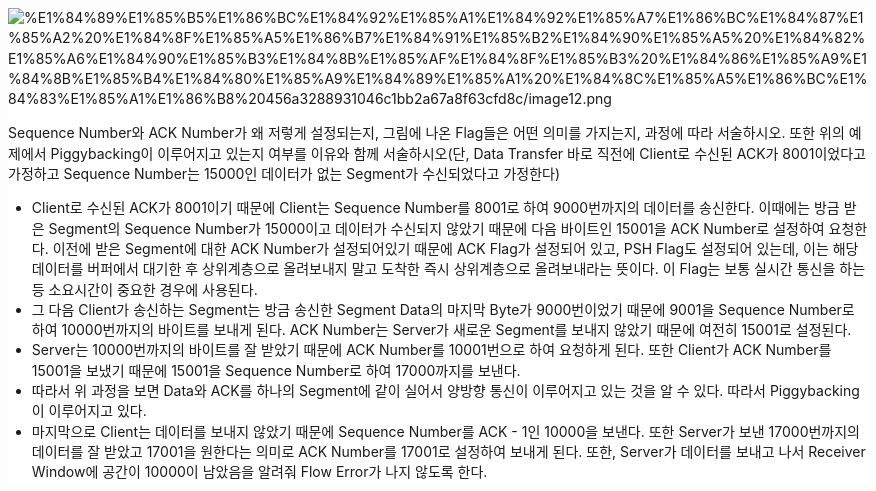 ![%E1%84%89%E1%85%B5%E1%86%BC%E1%84%92%E1%85%A1%E1%84%92%E1%85%A7%E1%86%BC%E1%84%87%E1%85%A2%20%E1%84%8F%E1%85%A5%E1%86%B7%E1%84%91%E1%85%B2%E1%84%90%E1%85%A5%20%E1%84%82%E1%85%A6%E1%84%90%E1%85%B3%E1%84%8B%E1%85%AF%E1%84%8F%E1%85%B3%20%E1%84%86%E1%85%A9%E1%84%8B%E1%85%B4%E1%84%80%E1%85%A9%E1%84%89%E1%85%A1%20%E1%84%8C%E1%85%A5%E1%86%BC%E1%84%83%E1%85%A1%E1%86%B8%20456a3288931046c1bb2a67a8f63cfd8c/image12.png](botanicals/network/originals/comnet.fall.2021.cse.cnu.ac.kr/images/exem02_456a3288931046c1bb2a67a8f63cfd8c/image12.png)

Sequence Number와 ACK Number가 왜 저렇게 설정되는지, 그림에 나온 Flag들은 어떤 의미를 가지는지, 과정에 따라 서술하시오. 또한 위의 예제에서 Piggybacking이 이루어지고 있는지 여부를 이유와 함께 서술하시오(단, Data Transfer 바로 직전에 Client로 수신된 ACK가 8001이었다고 가정하고 Sequence Number는 15000인 데이터가 없는 Segment가 수신되었다고 가정한다)

- Client로 수신된 ACK가 8001이기 때문에 Client는 Sequence Number를 8001로 하여 9000번까지의 데이터를 송신한다. 이때에는 방금 받은 Segment의 Sequence Number가 15000이고 데이터가 수신되지 않았기 때문에 다음 바이트인 15001을 ACK Number로 설정하여 요청한다. 이전에 받은 Segment에 대한 ACK Number가 설정되어있기 때문에 ACK Flag가 설정되어 있고, PSH Flag도 설정되어 있는데, 이는 해당 데이터를 버퍼에서 대기한 후 상위계층으로 올려보내지 말고 도착한 즉시 상위계층으로 올려보내라는 뜻이다. 이 Flag는 보통 실시간 통신을 하는 등 소요시간이 중요한 경우에 사용된다.
- 그 다음 Client가 송신하는 Segment는 방금 송신한 Segment Data의 마지막 Byte가 9000번이었기 때문에 9001을 Sequence Number로 하여 10000번까지의 바이트를 보내게 된다. ACK Number는 Server가 새로운 Segment를 보내지 않았기 때문에 여전히 15001로 설정된다.
- Server는 10000번까지의 바이트를 잘 받았기 때문에 ACK Number를 10001번으로 하여 요청하게 된다. 또한 Client가 ACK Number를 15001을 보냈기 때문에 15001을 Sequence Number로 하여 17000까지를 보낸다.
- 따라서 위 과정을 보면 Data와 ACK를 하나의 Segment에 같이 실어서 양방향 통신이 이루어지고 있는 것을 알 수 있다. 따라서 Piggybacking이 이루어지고 있다.
- 마지막으로 Client는 데이터를 보내지 않았기 때문에 Sequence Number를 ACK - 1인 10000을 보낸다. 또한 Server가 보낸 17000번까지의 데이터를 잘 받았고 17001을 원한다는 의미로 ACK Number를 17001로 설정하여 보내게 된다. 또한, Server가 데이터를 보내고 나서 Receiver Window에 공간이 10000이 남았음을 알려줘 Flow Error가 나지 않도록 한다.
